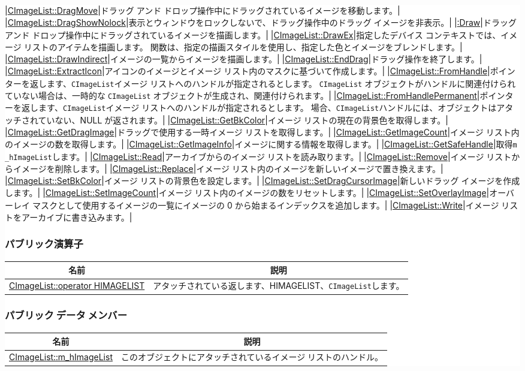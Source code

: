 |[CImageList::DragMove](#dragmove)|ドラッグ アンド ドロップ操作中にドラッグされているイメージを移動します。|
|[CImageList::DragShowNolock](#dragshownolock)|表示とウィンドウをロックしないで、ドラッグ操作中のドラッグ イメージを非表示。|
|[:Draw](#draw)|ドラッグ アンド ドロップ操作中にドラッグされているイメージを描画します。|
|[CImageList::DrawEx](#drawex)|指定したデバイス コンテキストでは、イメージ リストのアイテムを描画します。 関数は、指定の描画スタイルを使用し、指定した色とイメージをブレンドします。|
|[CImageList::DrawIndirect](#drawindirect)|イメージの一覧からイメージを描画します。|
|[CImageList::EndDrag](#enddrag)|ドラッグ操作を終了します。|
|[CImageList::ExtractIcon](#extracticon)|アイコンのイメージとイメージ リスト内のマスクに基づいて作成します。|
|[CImageList::FromHandle](#fromhandle)|ポインターを返します、`CImageList`イメージ リストへのハンドルが指定されるとします。 
  `CImageList` オブジェクトがハンドルに関連付けられていない場合は、一時的な `CImageList` オブジェクトが生成され、関連付けられます。|
|[CImageList::FromHandlePermanent](#fromhandlepermanent)|ポインターを返します、`CImageList`イメージ リストへのハンドルが指定されるとします。 場合、`CImageList`ハンドルには、オブジェクトはアタッチされていない、NULL が返されます。|
|[CImageList::GetBkColor](#getbkcolor)|イメージ リストの現在の背景色を取得します。|
|[CImageList::GetDragImage](#getdragimage)|ドラッグで使用する一時イメージ リストを取得します。|
|[CImageList::GetImageCount](#getimagecount)|イメージ リスト内のイメージの数を取得します。|
|[CImageList::GetImageInfo](#getimageinfo)|イメージに関する情報を取得します。|
|[CImageList::GetSafeHandle](#getsafehandle)|取得`m_hImageList`します。|
|[CImageList::Read](#read)|アーカイブからのイメージ リストを読み取ります。|
|[CImageList::Remove](#remove)|イメージ リストからイメージを削除します。|
|[CImageList::Replace](#replace)|イメージ リスト内のイメージを新しいイメージで置き換えます。|
|[CImageList::SetBkColor](#setbkcolor)|イメージ リストの背景色を設定します。|
|[CImageList::SetDragCursorImage](#setdragcursorimage)|新しいドラッグ イメージを作成します。|
|[CImageList::SetImageCount](#setimagecount)|イメージ リスト内のイメージの数をリセットします。|
|[CImageList::SetOverlayImage](#setoverlayimage)|オーバーレイ マスクとして使用するイメージの一覧にイメージの 0 から始まるインデックスを追加します。|
|[CImageList::Write](#write)|イメージ リストをアーカイブに書き込みます。|

### <a name="public-operators"></a>パブリック演算子

|名前|説明|
|----------|-----------------|
|[CImageList::operator HIMAGELIST](#operator_himagelist)|アタッチされている返します、HIMAGELIST、`CImageList`します。|

### <a name="public-data-members"></a>パブリック データ メンバー

|名前|説明|
|----------|-----------------|
|[CImageList::m_hImageList](#m_himagelist)|このオブジェクトにアタッチされているイメージ リストのハンドル。|
